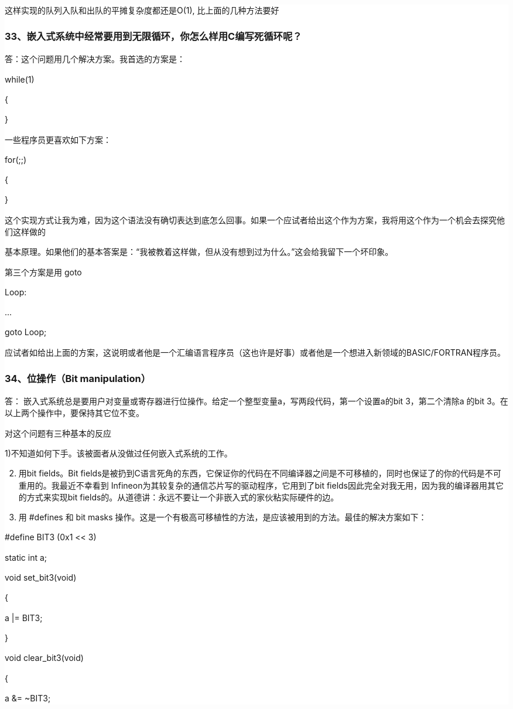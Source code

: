 这样实现的队列入队和出队的平摊复杂度都还是O(1), 比上面的几种方法要好

### 33、嵌入式系统中经常要用到无限循环，你怎么样用C编写死循环呢？

答：这个问题用几个解决方案。我首选的方案是：

while(1)

{

}

一些程序员更喜欢如下方案：

for(;;)

{

}

这个实现方式让我为难，因为这个语法没有确切表达到底怎么回事。如果一个应试者给出这个作为方案，我将用这个作为一个机会去探究他们这样做的

基本原理。如果他们的基本答案是：“我被教着这样做，但从没有想到过为什么。”这会给我留下一个坏印象。

第三个方案是用 goto

Loop:

...

goto Loop;

应试者如给出上面的方案，这说明或者他是一个汇编语言程序员（这也许是好事）或者他是一个想进入新领域的BASIC/FORTRAN程序员。

### 34、位操作（Bit manipulation）

答： 嵌入式系统总是要用户对变量或寄存器进行位操作。给定一个整型变量a，写两段代码，第一个设置a的bit 3，第二个清除a 的bit 3。在以上两个操作中，要保持其它位不变。

对这个问题有三种基本的反应

1)不知道如何下手。该被面者从没做过任何嵌入式系统的工作。

2) 用bit fields。Bit fields是被扔到C语言死角的东西，它保证你的代码在不同编译器之间是不可移植的，同时也保证了的你的代码是不可重用的。我最近不幸看到 Infineon为其较复杂的通信芯片写的驱动程序，它用到了bit fields因此完全对我无用，因为我的编译器用其它的方式来实现bit fields的。从道德讲：永远不要让一个非嵌入式的家伙粘实际硬件的边。

3) 用 #defines 和 bit masks 操作。这是一个有极高可移植性的方法，是应该被用到的方法。最佳的解决方案如下：

\#define BIT3 (0x1 << 3)

static int a;

void set_bit3(void)

{

a |= BIT3;

}

void clear_bit3(void)

{

a &= ~BIT3;
